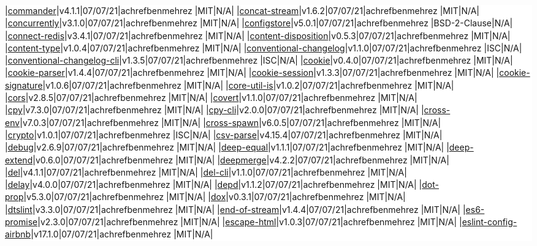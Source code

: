 |[commander](https://www.npmjs.com/commander)|v4.1.1|07/07/21|achrefbenmehrez |MIT|N/A|
|[concat-stream](https://www.npmjs.com/concat-stream)|v1.6.2|07/07/21|achrefbenmehrez |MIT|N/A|
|[concurrently](https://www.npmjs.com/concurrently)|v3.1.0|07/07/21|achrefbenmehrez |MIT|N/A|
|[configstore](https://www.npmjs.com/configstore)|v5.0.1|07/07/21|achrefbenmehrez |BSD-2-Clause|N/A|
|[connect-redis](https://www.npmjs.com/connect-redis)|v3.4.1|07/07/21|achrefbenmehrez |MIT|N/A|
|[content-disposition](https://www.npmjs.com/content-disposition)|v0.5.3|07/07/21|achrefbenmehrez |MIT|N/A|
|[content-type](https://www.npmjs.com/content-type)|v1.0.4|07/07/21|achrefbenmehrez |MIT|N/A|
|[conventional-changelog](https://www.npmjs.com/conventional-changelog)|v1.1.0|07/07/21|achrefbenmehrez |ISC|N/A|
|[conventional-changelog-cli](https://www.npmjs.com/conventional-changelog-cli)|v1.3.5|07/07/21|achrefbenmehrez |ISC|N/A|
|[cookie](https://www.npmjs.com/cookie)|v0.4.0|07/07/21|achrefbenmehrez |MIT|N/A|
|[cookie-parser](https://www.npmjs.com/cookie-parser)|v1.4.4|07/07/21|achrefbenmehrez |MIT|N/A|
|[cookie-session](https://www.npmjs.com/cookie-session)|v1.3.3|07/07/21|achrefbenmehrez |MIT|N/A|
|[cookie-signature](https://www.npmjs.com/cookie-signature)|v1.0.6|07/07/21|achrefbenmehrez |MIT|N/A|
|[core-util-is](https://www.npmjs.com/core-util-is)|v1.0.2|07/07/21|achrefbenmehrez |MIT|N/A|
|[cors](https://www.npmjs.com/cors)|v2.8.5|07/07/21|achrefbenmehrez |MIT|N/A|
|[covert](https://www.npmjs.com/covert)|v1.1.0|07/07/21|achrefbenmehrez |MIT|N/A|
|[cpy](https://www.npmjs.com/cpy)|v7.3.0|07/07/21|achrefbenmehrez |MIT|N/A|
|[cpy-cli](https://www.npmjs.com/cpy-cli)|v2.0.0|07/07/21|achrefbenmehrez |MIT|N/A|
|[cross-env](https://www.npmjs.com/cross-env)|v7.0.3|07/07/21|achrefbenmehrez |MIT|N/A|
|[cross-spawn](https://www.npmjs.com/cross-spawn)|v6.0.5|07/07/21|achrefbenmehrez |MIT|N/A|
|[crypto](https://www.npmjs.com/crypto)|v1.0.1|07/07/21|achrefbenmehrez |ISC|N/A|
|[csv-parse](https://www.npmjs.com/csv-parse)|v4.15.4|07/07/21|achrefbenmehrez |MIT|N/A|
|[debug](https://www.npmjs.com/debug)|v2.6.9|07/07/21|achrefbenmehrez |MIT|N/A|
|[deep-equal](https://www.npmjs.com/deep-equal)|v1.1.1|07/07/21|achrefbenmehrez |MIT|N/A|
|[deep-extend](https://www.npmjs.com/deep-extend)|v0.6.0|07/07/21|achrefbenmehrez |MIT|N/A|
|[deepmerge](https://www.npmjs.com/deepmerge)|v4.2.2|07/07/21|achrefbenmehrez |MIT|N/A|
|[del](https://www.npmjs.com/del)|v4.1.1|07/07/21|achrefbenmehrez |MIT|N/A|
|[del-cli](https://www.npmjs.com/del-cli)|v1.1.0|07/07/21|achrefbenmehrez |MIT|N/A|
|[delay](https://www.npmjs.com/delay)|v4.0.0|07/07/21|achrefbenmehrez |MIT|N/A|
|[depd](https://www.npmjs.com/depd)|v1.1.2|07/07/21|achrefbenmehrez |MIT|N/A|
|[dot-prop](https://www.npmjs.com/dot-prop)|v5.3.0|07/07/21|achrefbenmehrez |MIT|N/A|
|[dox](https://www.npmjs.com/dox)|v0.3.1|07/07/21|achrefbenmehrez |MIT|N/A|
|[dtslint](https://www.npmjs.com/dtslint)|v3.3.0|07/07/21|achrefbenmehrez |MIT|N/A|
|[end-of-stream](https://www.npmjs.com/end-of-stream)|v1.4.4|07/07/21|achrefbenmehrez |MIT|N/A|
|[es6-promise](https://www.npmjs.com/es6-promise)|v2.3.0|07/07/21|achrefbenmehrez |MIT|N/A|
|[escape-html](https://www.npmjs.com/escape-html)|v1.0.3|07/07/21|achrefbenmehrez |MIT|N/A|
|[eslint-config-airbnb](https://www.npmjs.com/eslint-config-airbnb)|v17.1.0|07/07/21|achrefbenmehrez |MIT|N/A|